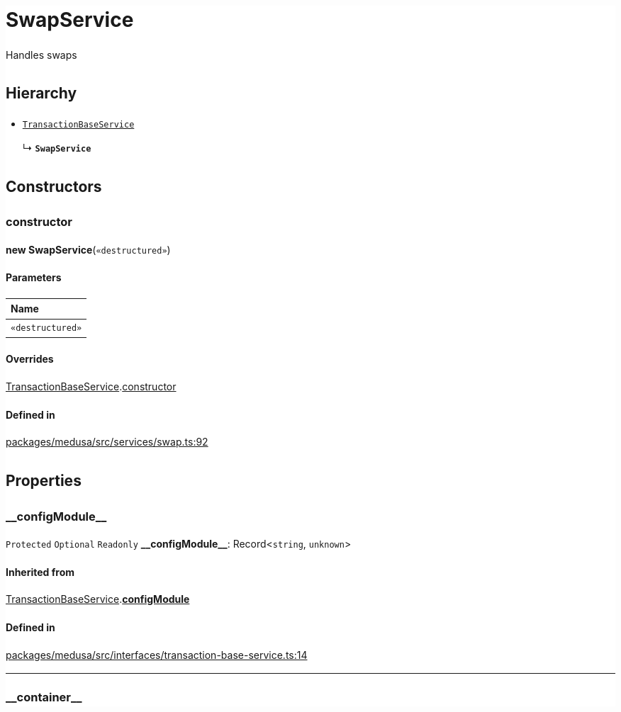 # SwapService

Handles swaps

## Hierarchy

- [`TransactionBaseService`](TransactionBaseService.md)

  ↳ **`SwapService`**

## Constructors

### constructor

**new SwapService**(`«destructured»`)

#### Parameters

| Name |
| :------ |
| `«destructured»` | [`InjectedProps`](../types/InjectedProps.md) |

#### Overrides

[TransactionBaseService](TransactionBaseService.md).[constructor](TransactionBaseService.md#constructor)

#### Defined in

[packages/medusa/src/services/swap.ts:92](https://github.com/medusajs/medusa/blob/3d9f5ae63/packages/medusa/src/services/swap.ts#L92)

## Properties

### \_\_configModule\_\_

 `Protected` `Optional` `Readonly` **\_\_configModule\_\_**: Record<`string`, `unknown`\>

#### Inherited from

[TransactionBaseService](TransactionBaseService.md).[__configModule__](TransactionBaseService.md#__configmodule__)

#### Defined in

[packages/medusa/src/interfaces/transaction-base-service.ts:14](https://github.com/medusajs/medusa/blob/3d9f5ae63/packages/medusa/src/interfaces/transaction-base-service.ts#L14)

___

### \_\_container\_\_
